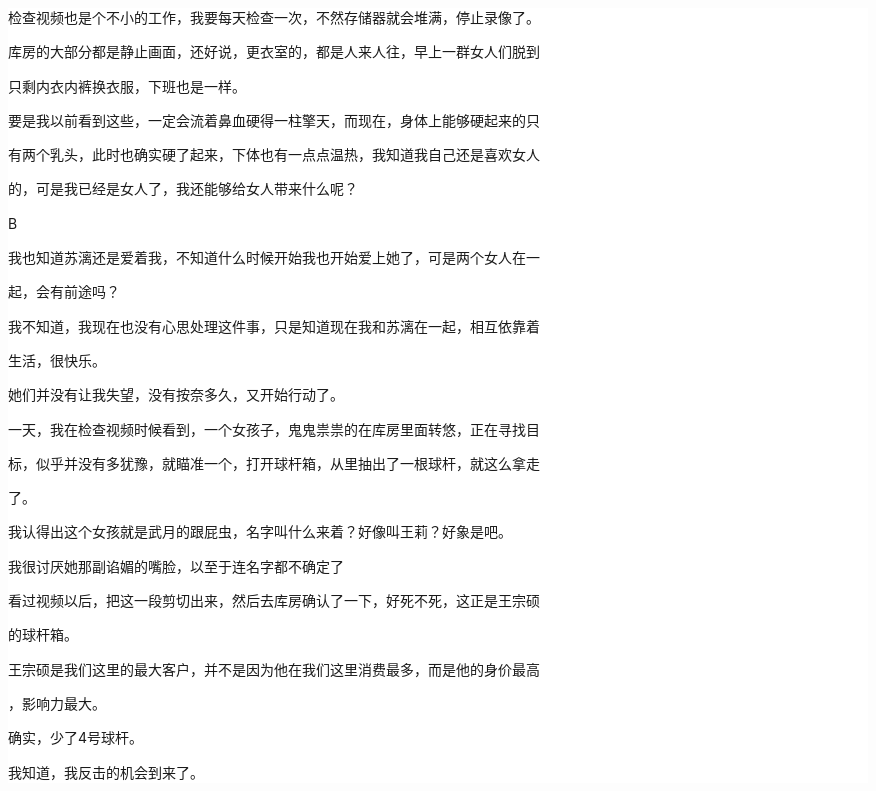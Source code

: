 

检查视频也是个不小的工作，我要每天检查一次，不然存储器就会堆满，停止录像了。



库房的大部分都是静止画面，还好说，更衣室的，都是人来人往，早上一群女人们脱到

只剩内衣内裤换衣服，下班也是一样。



要是我以前看到这些，一定会流着鼻血硬得一柱擎天，而现在，身体上能够硬起来的只

有两个乳头，此时也确实硬了起来，下体也有一点点温热，我知道我自己还是喜欢女人

的，可是我已经是女人了，我还能够给女人带来什么呢？

B



我也知道苏漓还是爱着我，不知道什么时候开始我也开始爱上她了，可是两个女人在一

起，会有前途吗？



我不知道，我现在也没有心思处理这件事，只是知道现在我和苏漓在一起，相互依靠着

生活，很快乐。

她们并没有让我失望，没有按奈多久，又开始行动了。



一天，我在检查视频时候看到，一个女孩子，鬼鬼祟祟的在库房里面转悠，正在寻找目

标，似乎并没有多犹豫，就瞄准一个，打开球杆箱，从里抽出了一根球杆，就这么拿走

了。



我认得出这个女孩就是武月的跟屁虫，名字叫什么来着？好像叫王莉？好象是吧。

我很讨厌她那副谄媚的嘴脸，以至于连名字都不确定了



看过视频以后，把这一段剪切出来，然后去库房确认了一下，好死不死，这正是王宗硕

的球杆箱。



王宗硕是我们这里的最大客户，并不是因为他在我们这里消费最多，而是他的身价最高

，影响力最大。

确实，少了4号球杆。

我知道，我反击的机会到来了。


